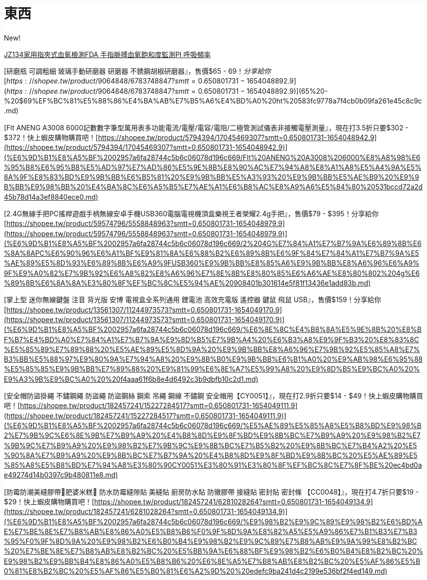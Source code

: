 # 東西

New!

[JZ134家用指夾式血氧檢測FDA 手指脈搏血氧飽和度監測PI 呼吸頻率](https://www.ruten.com.tw/item/show?22215536552750)

[研磨瓶 可調粗細 玻璃手動研磨器 研磨器 不銹鋼胡椒研磨器』，售價$65 - $69！分享給你 [https://shopee.tw/product/9064848/6783748847?smtt=0.650801731-1654048892.9](https://shopee.tw/product/9064848/6783748847?smtt=0.650801731-1654048892.9)](%E6%9D%B1%E8%A5%BF%2002957a6fa28744c5b6c06078d196c669/%E7%A0%94%E7%A3%A8%E7%93%B6%20%E5%8F%AF%E8%AA%BF%E7%B2%97%E7%B4%B0%20%E7%8E%BB%E7%92%83%E6%89%8B%E5%8B%95%E7%A0%94%E7%A3%A8%E5%99%A8%20%E7%A0%94%E7%A3%A8%E5%99%A8%20%E4%B8%8D%E9%8A%B9%E9%8B%BC%E8%83%A1%E6%A4%92%E7%A0%94%E7%A3%A8%E5%99%A8%E3%80%8F%EF%BC%8C%E5%94%AE%E5%83%B9$65%20-%20$69%EF%BC%81%E5%88%86%E4%BA%AB%E7%B5%A6%E4%BD%A0%20ht%20583fc9778a7f4cb0b09fa261e45c8c9c.md)

[Flt ANENG A3008 6000記數數字筆型萬用表多功能電流/電壓/電容/電阻/二極管測試儀表非接觸電壓測量』，現在打3.5折只要$302 - $372！快上蝦皮購物購買吧！[https://shopee.tw/product/5794394/17045469307?smtt=0.650801731-1654048942.9](https://shopee.tw/product/5794394/17045469307?smtt=0.650801731-1654048942.9)](%E6%9D%B1%E8%A5%BF%2002957a6fa28744c5b6c06078d196c669/Flt%20ANENG%20A3008%206000%E8%A8%98%E6%95%B8%E6%95%B8%E5%AD%97%E7%AD%86%E5%9E%8B%E8%90%AC%E7%94%A8%E8%A1%A8%E5%A4%9A%E5%8A%9F%E8%83%BD%E9%9B%BB%E6%B5%81%20%E9%9B%BB%E5%A3%93%20%E9%9B%BB%E5%AE%B9%20%E9%9B%BB%E9%98%BB%20%E4%BA%8C%E6%A5%B5%E7%AE%A1%E6%B8%AC%E8%A9%A6%E5%84%80%20531bccd72a2d45b78d14a3ef8840ece0.md)

[2.4G無線手把PC搖桿遊戲手柄無線安卓手機USB360電腦電視機頂盒樂視王者榮耀2.4g手把』，售價$79 - $395！分享給你 [https://shopee.tw/product/59574796/5558848963?smtt=0.650801731-1654048979.9](https://shopee.tw/product/59574796/5558848963?smtt=0.650801731-1654048979.9)](%E6%9D%B1%E8%A5%BF%2002957a6fa28744c5b6c06078d196c669/2%204G%E7%84%A1%E7%B7%9A%E6%89%8B%E6%8A%8APC%E6%90%96%E6%A1%BF%E9%81%8A%E6%88%B2%E6%89%8B%E6%9F%84%E7%84%A1%E7%B7%9A%E5%AE%89%E5%8D%93%E6%89%8B%E6%A9%9FUSB360%E9%9B%BB%E8%85%A6%E9%9B%BB%E8%A6%96%E6%A9%9F%E9%A0%82%E7%9B%92%E6%A8%82%E8%A6%96%E7%8E%8B%E8%80%85%E6%A6%AE%E8%80%802%204g%E6%89%8B%E6%8A%8A%E3%80%8F%EF%BC%8C%E5%94%AE%20908401b301614e5f81f13436e1add83b.md)

[掌上型 迷你無線鍵盤 注音 背光版 安博 電視盒全系列通用 鋰電池 高效充電版 遙控器 鍵鼠 飛鼠 USB』，售價$159！分享給你 [https://shopee.tw/product/13561307/11244973573?smtt=0.650801731-1654049170.9](https://shopee.tw/product/13561307/11244973573?smtt=0.650801731-1654049170.9)](%E6%9D%B1%E8%A5%BF%2002957a6fa28744c5b6c06078d196c669/%E6%8E%8C%E4%B8%8A%E5%9E%8B%20%E8%BF%B7%E4%BD%A0%E7%84%A1%E7%B7%9A%E9%8D%B5%E7%9B%A4%20%E6%B3%A8%E9%9F%B3%20%E8%83%8C%E5%85%89%E7%89%88%20%E5%AE%89%E5%8D%9A%20%E9%9B%BB%E8%A6%96%E7%9B%92%E5%85%A8%E7%B3%BB%E5%88%97%E9%80%9A%E7%94%A8%20%E9%8B%B0%E9%9B%BB%E6%B1%A0%20%E9%AB%98%E6%95%88%E5%85%85%E9%9B%BB%E7%89%88%20%E9%81%99%E6%8E%A7%E5%99%A8%20%E9%8D%B5%E9%BC%A0%20%E9%A3%9B%E9%BC%A0%20%20f4aaa61f6b8e4d6492c3b9dbfb10c2d1.md)

[安全帽防盜掛繩 不鏽鋼繩 防盜繩 防盜鋼絲 鋼索 吊繩 鋼線 不鏽鋼 安全帽用【CY0051】』，現在打2.9折只要$14 - $49！快上蝦皮購物購買吧！[https://shopee.tw/product/182457241/15227284517?smtt=0.650801731-1654049111.9](https://shopee.tw/product/182457241/15227284517?smtt=0.650801731-1654049111.9)](%E6%9D%B1%E8%A5%BF%2002957a6fa28744c5b6c06078d196c669/%E5%AE%89%E5%85%A8%E5%B8%BD%E9%98%B2%E7%9B%9C%E6%8E%9B%E7%B9%A9%20%E4%B8%8D%E9%8F%BD%E9%8B%BC%E7%B9%A9%20%E9%98%B2%E7%9B%9C%E7%B9%A9%20%E9%98%B2%E7%9B%9C%E9%8B%BC%E7%B5%B2%20%E9%8B%BC%E7%B4%A2%20%E5%90%8A%E7%B9%A9%20%E9%8B%BC%E7%B7%9A%20%E4%B8%8D%E9%8F%BD%E9%8B%BC%20%E5%AE%89%E5%85%A8%E5%B8%BD%E7%94%A8%E3%80%90CY0051%E3%80%91%E3%80%8F%EF%BC%8C%E7%8F%BE%20ec4bd0ae49274d14b0397c9b480811e8.md)

[防霉防潮美縫膠帶🍚肥婆米糕🍚 防水防霉縫隙貼 美縫貼 廚房防水貼 防黴膠帶 接縫貼 密封貼 密封條 【CC0048】』，現在打4.7折只要$19 - $29！快上蝦皮購物購買吧！[https://shopee.tw/product/182457241/6281028264?smtt=0.650801731-1654049134.9](https://shopee.tw/product/182457241/6281028264?smtt=0.650801731-1654049134.9)](%E6%9D%B1%E8%A5%BF%2002957a6fa28744c5b6c06078d196c669/%E9%98%B2%E9%9C%89%E9%98%B2%E6%BD%AE%E7%BE%8E%E7%B8%AB%E8%86%A0%E5%B8%B6%F0%9F%8D%9A%E8%82%A5%E5%A9%86%E7%B1%B3%E7%B3%95%F0%9F%8D%9A%20%E9%98%B2%E6%B0%B4%E9%98%B2%E9%9C%89%E7%B8%AB%E9%9A%99%E8%B2%BC%20%E7%BE%8E%E7%B8%AB%E8%B2%BC%20%E5%BB%9A%E6%88%BF%E9%98%B2%E6%B0%B4%E8%B2%BC%20%E9%98%B2%E9%BB%B4%E8%86%A0%E5%B8%B6%20%E6%8E%A5%E7%B8%AB%E8%B2%BC%20%E5%AF%86%E5%B0%81%E8%B2%BC%20%E5%AF%86%E5%B0%81%E6%A2%9D%20%20edefc9ba241d4c2199e536bf2f4ed149.md)
